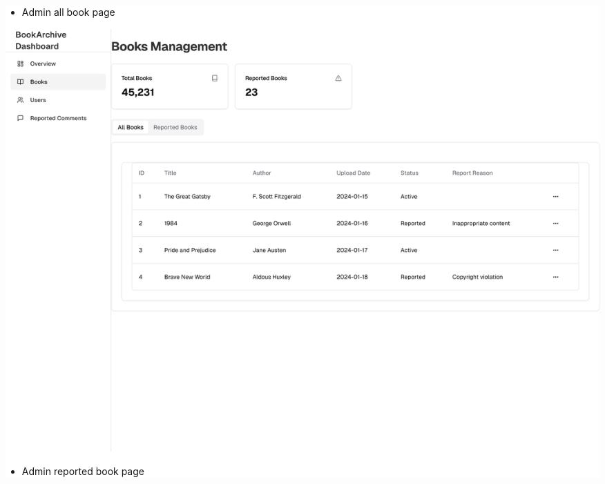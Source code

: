 - Admin all book page

![admin all book page](./assets/admin-book-all.png)

- Admin reported book page

